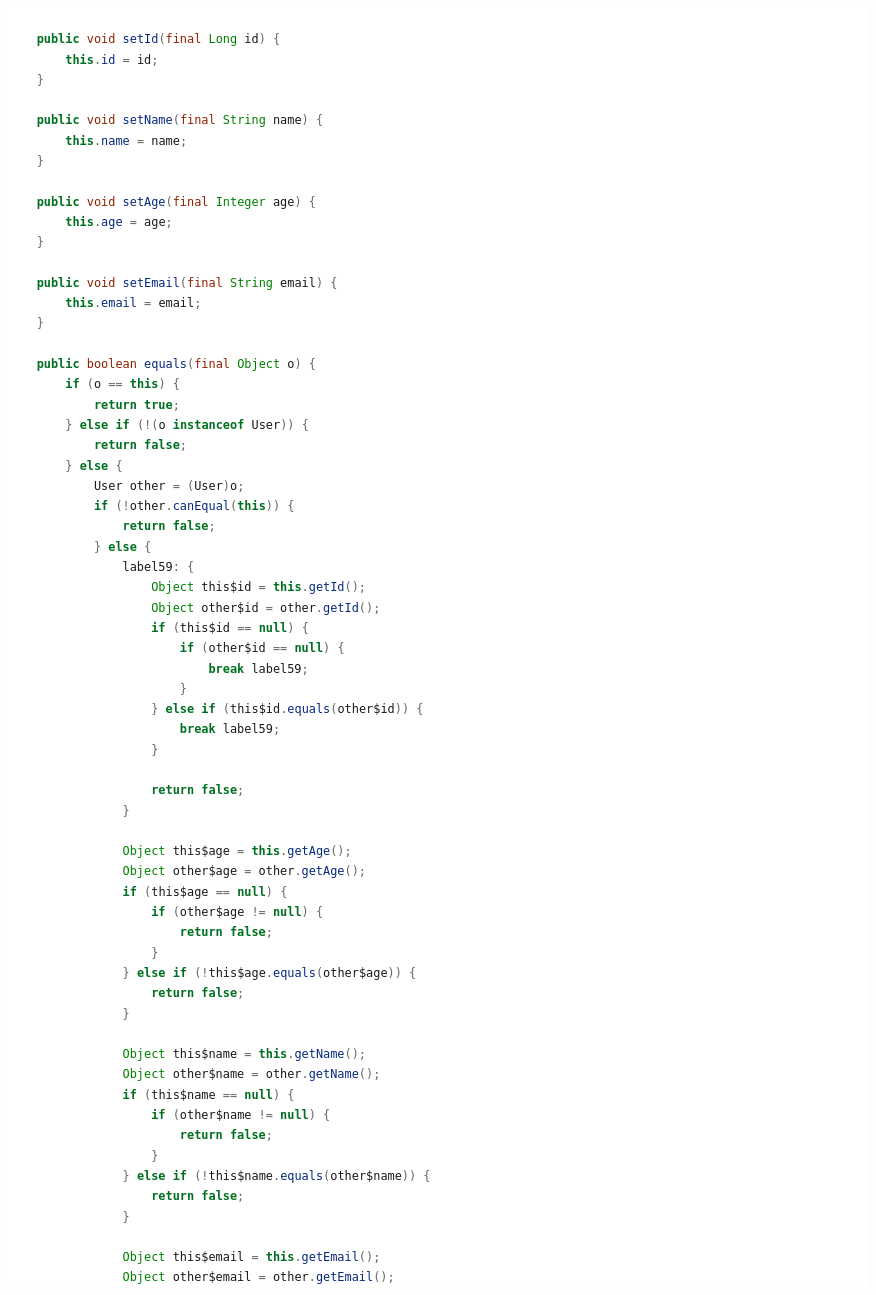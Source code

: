 ```java

    public void setId(final Long id) {
        this.id = id;
    }

    public void setName(final String name) {
        this.name = name;
    }

    public void setAge(final Integer age) {
        this.age = age;
    }

    public void setEmail(final String email) {
        this.email = email;
    }

    public boolean equals(final Object o) {
        if (o == this) {
            return true;
        } else if (!(o instanceof User)) {
            return false;
        } else {
            User other = (User)o;
            if (!other.canEqual(this)) {
                return false;
            } else {
                label59: {
                    Object this$id = this.getId();
                    Object other$id = other.getId();
                    if (this$id == null) {
                        if (other$id == null) {
                            break label59;
                        }
                    } else if (this$id.equals(other$id)) {
                        break label59;
                    }

                    return false;
                }

                Object this$age = this.getAge();
                Object other$age = other.getAge();
                if (this$age == null) {
                    if (other$age != null) {
                        return false;
                    }
                } else if (!this$age.equals(other$age)) {
                    return false;
                }

                Object this$name = this.getName();
                Object other$name = other.getName();
                if (this$name == null) {
                    if (other$name != null) {
                        return false;
                    }
                } else if (!this$name.equals(other$name)) {
                    return false;
                }

                Object this$email = this.getEmail();
                Object other$email = other.getEmail();
```